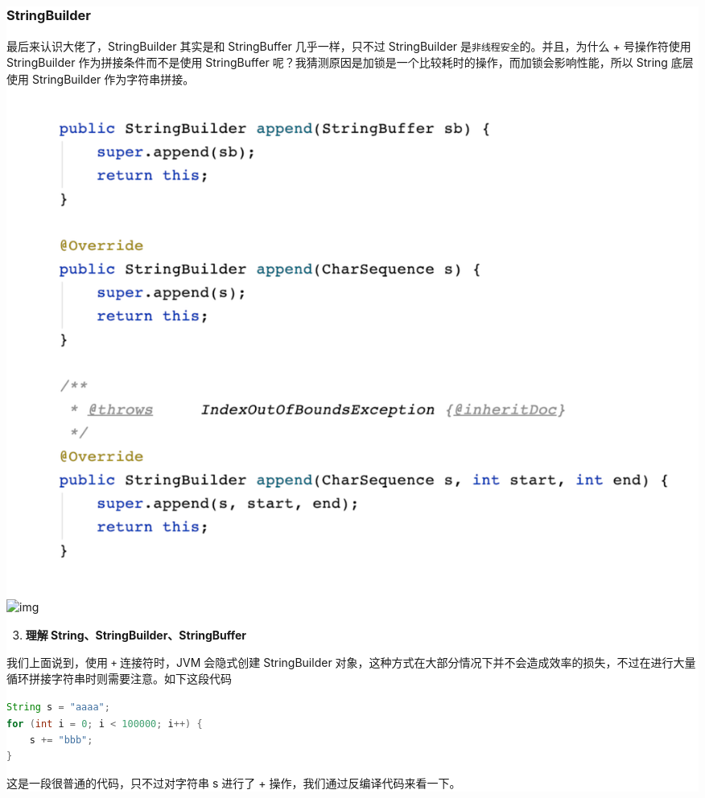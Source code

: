 ### StringBuilder

最后来认识大佬了，StringBuilder 其实是和 StringBuffer 几乎一样，只不过 StringBuilder 是`非线程安全`的。并且，为什么 + 号操作符使用 StringBuilder 作为拼接条件而不是使用 StringBuffer 呢？我猜测原因是加锁是一个比较耗时的操作，而加锁会影响性能，所以 String 底层使用 StringBuilder 作为字符串拼接。

 ![img](pic/640-1592302323751.png) 



![img](https://mmbiz.qpic.cn/mmbiz_png/libYRuvULTdWdSkaoLmpX9gU5kQZqCJmd0mQhCByfa72vczDC0ldjCiaOom45FWxmfVtiaTZa2UUKPbWyk4YwicibRQ/640?wx_fmt=png&tp=webp&wxfrom=5&wx_lazy=1&wx_co=1)

3. **理解 String、StringBuilder、StringBuffer**



我们上面说到，使用 `+` 连接符时，JVM 会隐式创建 StringBuilder 对象，这种方式在大部分情况下并不会造成效率的损失，不过在进行大量循环拼接字符串时则需要注意。如下这段代码

```java
String s = "aaaa";
for (int i = 0; i < 100000; i++) {
	s += "bbb";
}
```

这是一段很普通的代码，只不过对字符串 s 进行了 + 操作，我们通过反编译代码来看一下。
